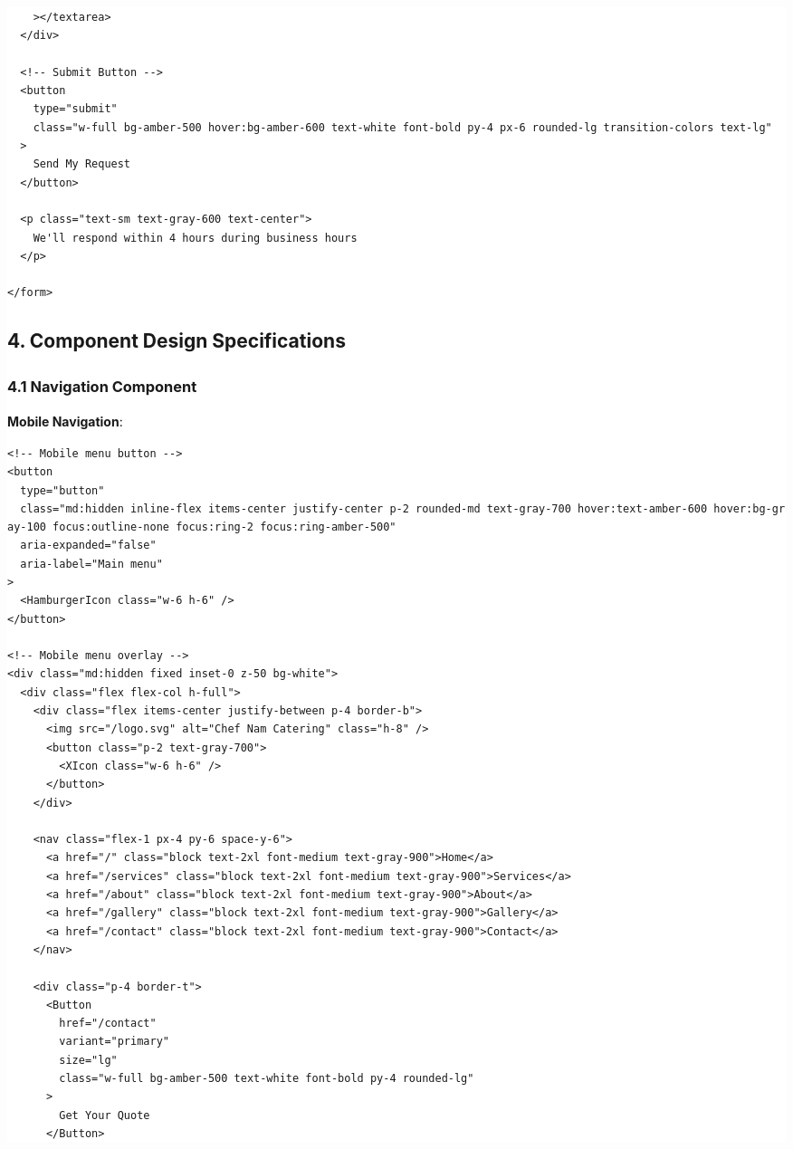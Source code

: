 ```astro
    ></textarea>
  </div>
  
  <!-- Submit Button -->
  <button
    type="submit"
    class="w-full bg-amber-500 hover:bg-amber-600 text-white font-bold py-4 px-6 rounded-lg transition-colors text-lg"
  >
    Send My Request
  </button>
  
  <p class="text-sm text-gray-600 text-center">
    We'll respond within 4 hours during business hours
  </p>
  
</form>
```

## 4. Component Design Specifications

### 4.1 Navigation Component

**Mobile Navigation**:
```astro
<!-- Mobile menu button -->
<button 
  type="button"
  class="md:hidden inline-flex items-center justify-center p-2 rounded-md text-gray-700 hover:text-amber-600 hover:bg-gray-100 focus:outline-none focus:ring-2 focus:ring-amber-500"
  aria-expanded="false"
  aria-label="Main menu"
>
  <HamburgerIcon class="w-6 h-6" />
</button>

<!-- Mobile menu overlay -->
<div class="md:hidden fixed inset-0 z-50 bg-white">
  <div class="flex flex-col h-full">
    <div class="flex items-center justify-between p-4 border-b">
      <img src="/logo.svg" alt="Chef Nam Catering" class="h-8" />
      <button class="p-2 text-gray-700">
        <XIcon class="w-6 h-6" />
      </button>
    </div>
    
    <nav class="flex-1 px-4 py-6 space-y-6">
      <a href="/" class="block text-2xl font-medium text-gray-900">Home</a>
      <a href="/services" class="block text-2xl font-medium text-gray-900">Services</a>
      <a href="/about" class="block text-2xl font-medium text-gray-900">About</a>
      <a href="/gallery" class="block text-2xl font-medium text-gray-900">Gallery</a>
      <a href="/contact" class="block text-2xl font-medium text-gray-900">Contact</a>
    </nav>
    
    <div class="p-4 border-t">
      <Button 
        href="/contact"
        variant="primary"
        size="lg"
        class="w-full bg-amber-500 text-white font-bold py-4 rounded-lg"
      >
        Get Your Quote
      </Button>
```